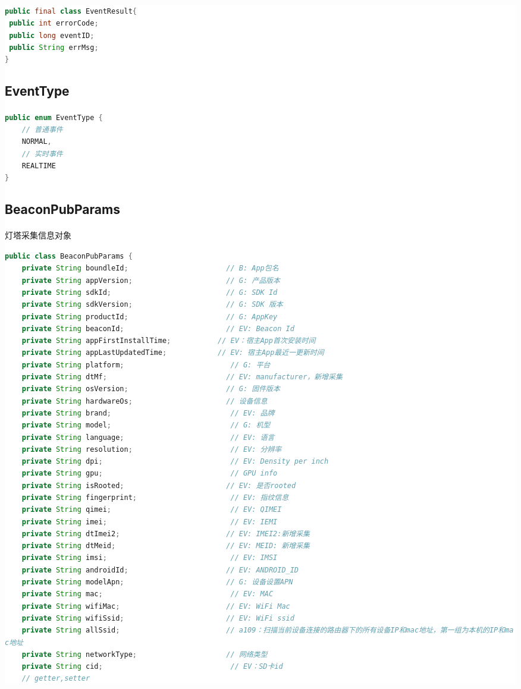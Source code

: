 ```java
public final class EventResult{
 public int errorCode;
 public long eventID;
 public String errMsg;
}
```
## EventType
```java
public enum EventType {
    // 普通事件
    NORMAL,
    // 实时事件
    REALTIME
}
```
## BeaconPubParams

灯塔采集信息对象
```java
public class BeaconPubParams {
    private String boundleId;                       // B: App包名
    private String appVersion;                      // G: 产品版本
    private String sdkId;                           // G: SDK Id
    private String sdkVersion;                      // G: SDK 版本
    private String productId;                       // G: AppKey
    private String beaconId;                        // EV: Beacon Id
    private String appFirstInstallTime;           // EV：宿主App首次安装时间
    private String appLastUpdatedTime;            // EV: 宿主App最近一更新时间
    private String platform;                         // G: 平台
    private String dtMf;                            // EV: manufacturer，新增采集
    private String osVersion;                       // G: 固件版本
    private String hardwareOs;                      // 设备信息
    private String brand;                            // EV: 品牌
    private String model;                            // G: 机型
    private String language;                         // EV: 语言
    private String resolution;                       // EV: 分辨率
    private String dpi;                              // EV: Density per inch
    private String gpu;                              // GPU info
    private String isRooted;                        // EV: 是否rooted
    private String fingerprint;                      // EV: 指纹信息
    private String qimei;                            // EV: QIMEI
    private String imei;                             // EV: IEMI
    private String dtImei2;                         // EV: IMEI2:新增采集
    private String dtMeid;                          // EV: MEID: 新增采集
    private String imsi;                             // EV: IMSI
    private String androidId;                       // EV: ANDROID_ID
    private String modelApn;                        // G: 设备设置APN
    private String mac;                              // EV: MAC
    private String wifiMac;                         // EV: WiFi Mac
    private String wifiSsid;                        // EV: WiFi ssid
    private String allSsid;                         // a109：扫描当前设备连接的路由器下的所有设备IP和mac地址，第一组为本机的IP和mac地址
    private String networkType;                     // 网络类型
    private String cid;                              // EV：SD卡id
    // getter,setter
```
